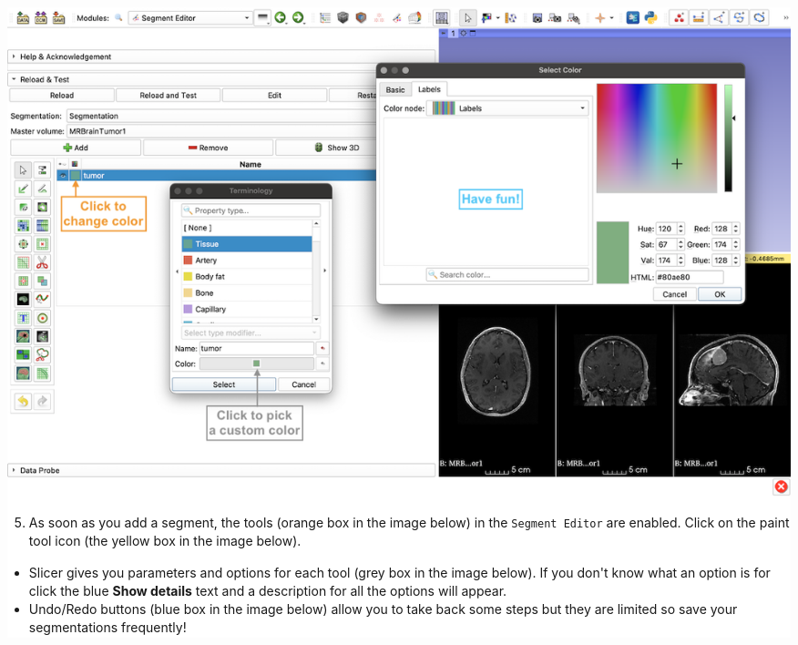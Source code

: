 <img src="images/image3.png">

5. As soon as you add a segment, the tools (orange box in the image below) in the `Segment Editor` are enabled. Click on the paint tool icon (the yellow box in the image below).
  * Slicer gives you parameters and options for each tool (grey box in the image below). If you don't know what an option is for click the blue **Show details** text and a description for all the options will appear. 
  * Undo/Redo buttons (blue box in the image below) allow you to take back some steps but they are limited so save your segmentations frequently!
